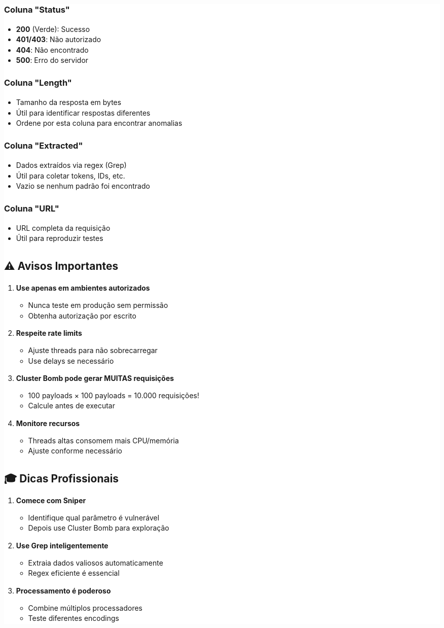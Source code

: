 ### Coluna "Status"
- **200** (Verde): Sucesso
- **401/403**: Não autorizado
- **404**: Não encontrado
- **500**: Erro do servidor

### Coluna "Length"
- Tamanho da resposta em bytes
- Útil para identificar respostas diferentes
- Ordene por esta coluna para encontrar anomalias

### Coluna "Extracted"
- Dados extraídos via regex (Grep)
- Útil para coletar tokens, IDs, etc.
- Vazio se nenhum padrão foi encontrado

### Coluna "URL"
- URL completa da requisição
- Útil para reproduzir testes

## ⚠️ Avisos Importantes

1. **Use apenas em ambientes autorizados**
   - Nunca teste em produção sem permissão
   - Obtenha autorização por escrito

2. **Respeite rate limits**
   - Ajuste threads para não sobrecarregar
   - Use delays se necessário

3. **Cluster Bomb pode gerar MUITAS requisições**
   - 100 payloads × 100 payloads = 10.000 requisições!
   - Calcule antes de executar

4. **Monitore recursos**
   - Threads altas consomem mais CPU/memória
   - Ajuste conforme necessário

## 🎓 Dicas Profissionais

1. **Comece com Sniper**
   - Identifique qual parâmetro é vulnerável
   - Depois use Cluster Bomb para exploração

2. **Use Grep inteligentemente**
   - Extraia dados valiosos automaticamente
   - Regex eficiente é essencial

3. **Processamento é poderoso**
   - Combine múltiplos processadores
   - Teste diferentes encodings
